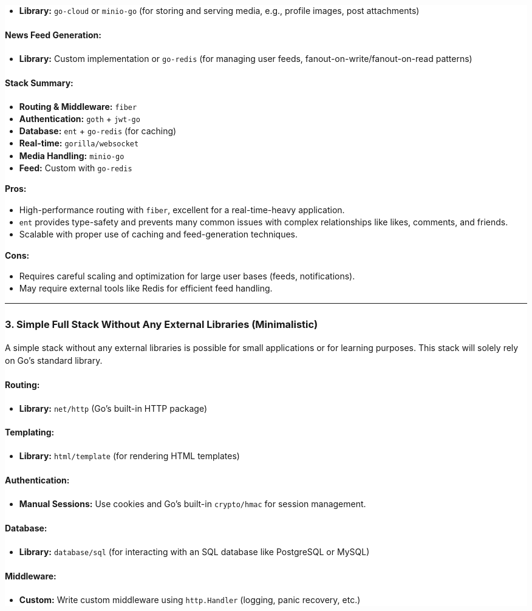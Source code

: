 - **Library:** `go-cloud` or `minio-go` (for storing and serving media, e.g., profile images, post attachments)

#### **News Feed Generation:**

- **Library:** Custom implementation or `go-redis` (for managing user feeds, fanout-on-write/fanout-on-read patterns)

#### **Stack Summary:**

- **Routing & Middleware:** `fiber`
- **Authentication:** `goth` + `jwt-go`
- **Database:** `ent` + `go-redis` (for caching)
- **Real-time:** `gorilla/websocket`
- **Media Handling:** `minio-go`
- **Feed:** Custom with `go-redis`

**Pros:**

- High-performance routing with `fiber`, excellent for a real-time-heavy application.
- `ent` provides type-safety and prevents many common issues with complex relationships like likes, comments, and friends.
- Scalable with proper use of caching and feed-generation techniques.

**Cons:**

- Requires careful scaling and optimization for large user bases (feeds, notifications).
- May require external tools like Redis for efficient feed handling.

---

### 3. **Simple Full Stack Without Any External Libraries (Minimalistic)**

A simple stack without any external libraries is possible for small applications or for learning purposes. This stack will solely rely on Go’s standard library.

#### **Routing:**

- **Library:** `net/http` (Go’s built-in HTTP package)

#### **Templating:**

- **Library:** `html/template` (for rendering HTML templates)

#### **Authentication:**

- **Manual Sessions:** Use cookies and Go’s built-in `crypto/hmac` for session management.

#### **Database:**

- **Library:** `database/sql` (for interacting with an SQL database like PostgreSQL or MySQL)

#### **Middleware:**

- **Custom:** Write custom middleware using `http.Handler` (logging, panic recovery, etc.)
